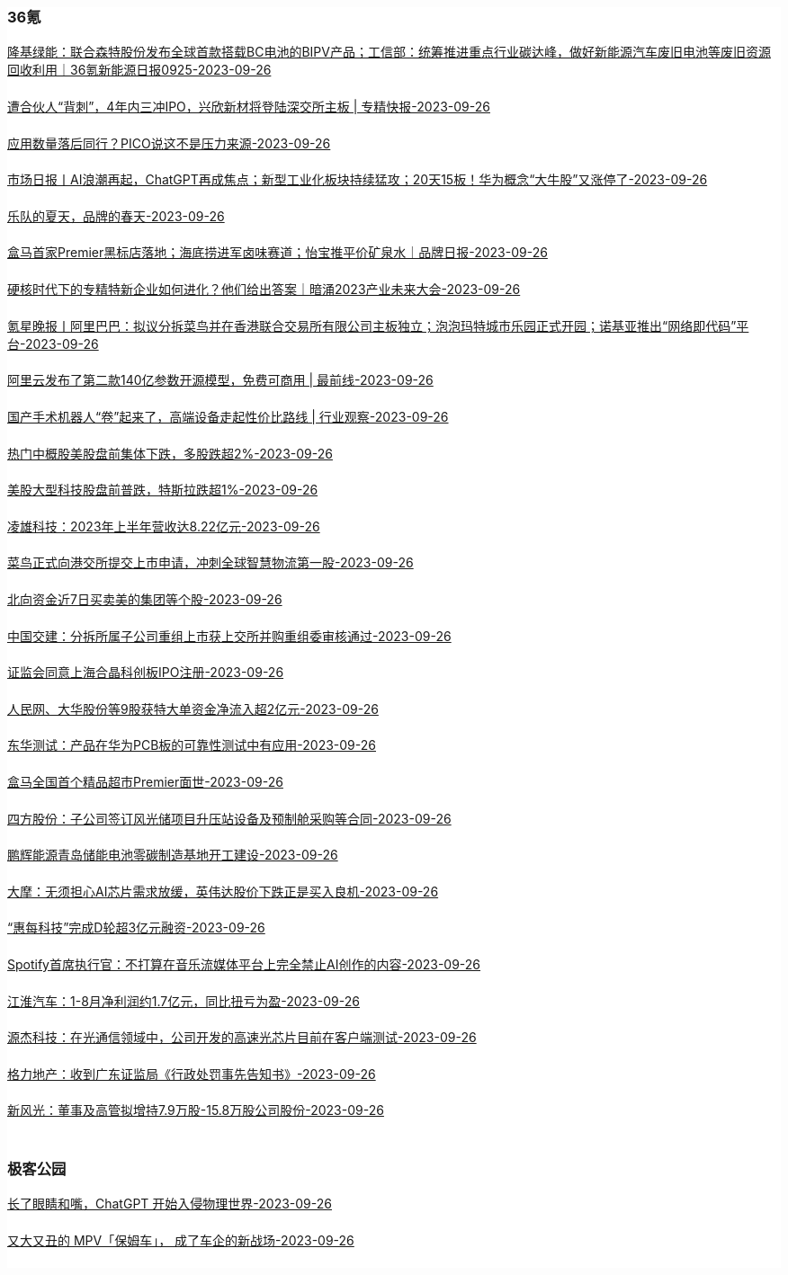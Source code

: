 


###  36氪

<a target=_blank rel=nofollow href="https://36kr.com/p/2449034216921217?f=rss" >隆基绿能：联合森特股份发布全球首款搭载BC电池的BIPV产品；工信部：统筹推进重点行业碳达峰，做好新能源汽车废旧电池等废旧资源回收利用｜36氪新能源日报0925-2023-09-26</a><br/><br/><a target=_blank rel=nofollow href="https://36kr.com/p/2448613597484929?f=rss" >遭合伙人“背刺”，4年内三冲IPO，兴欣新材将登陆深交所主板 | 专精快报-2023-09-26</a><br/><br/><a target=_blank rel=nofollow href="https://36kr.com/p/2448721502902148?f=rss" >应用数量落后同行？PICO说这不是压力来源-2023-09-26</a><br/><br/><a target=_blank rel=nofollow href="https://36kr.com/p/2448446713501577?f=rss" >市场日报丨AI浪潮再起，ChatGPT再成焦点；新型工业化板块持续猛攻；20天15板！华为概念“大牛股”又涨停了-2023-09-26</a><br/><br/><a target=_blank rel=nofollow href="https://36kr.com/p/2448638568011909?f=rss" >乐队的夏天，品牌的春天-2023-09-26</a><br/><br/><a target=_blank rel=nofollow href="https://36kr.com/p/2448543853598855?f=rss" >盒马首家Premier黑标店落地；海底捞进军卤味赛道；怡宝推平价矿泉水｜品牌日报-2023-09-26</a><br/><br/><a target=_blank rel=nofollow href="https://36kr.com/p/2448590227609475?f=rss" >硬核时代下的专精特新企业如何进化？他们给出答案｜暗涌2023产业未来大会-2023-09-26</a><br/><br/><a target=_blank rel=nofollow href="https://36kr.com/p/2448599607580553?f=rss" >氪星晚报丨阿里巴巴：拟议分拆菜鸟并在香港联合交易所有限公司主板独立；泡泡玛特城市乐园正式开园；诺基亚推出“网络即代码”平台-2023-09-26</a><br/><br/><a target=_blank rel=nofollow href="https://36kr.com/p/2447497427146884?f=rss" >阿里云发布了第二款140亿参数开源模型，免费可商用 | 最前线-2023-09-26</a><br/><br/><a target=_blank rel=nofollow href="https://36kr.com/p/2448571025905795?f=rss" >国产手术机器人“卷”起来了，高端设备走起性价比路线 | 行业观察-2023-09-26</a><br/><br/><a target=_blank rel=nofollow href="https://36kr.com/newsflashes/2448775907366787?f=rss" >热门中概股美股盘前集体下跌，多股跌超2%-2023-09-26</a><br/><br/><a target=_blank rel=nofollow href="https://36kr.com/newsflashes/2448773711648641?f=rss" >美股大型科技股盘前普跌，特斯拉跌超1%-2023-09-26</a><br/><br/><a target=_blank rel=nofollow href="https://36kr.com/newsflashes/2448771185039489?f=rss" >凌雄科技：2023年上半年营收达8.22亿元-2023-09-26</a><br/><br/><a target=_blank rel=nofollow href="https://36kr.com/newsflashes/2448765258569600?f=rss" >菜鸟正式向港交所提交上市申请，冲刺全球智慧物流第一股-2023-09-26</a><br/><br/><a target=_blank rel=nofollow href="https://36kr.com/newsflashes/2448755153377411?f=rss" >北向资金近7日买卖美的集团等个股-2023-09-26</a><br/><br/><a target=_blank rel=nofollow href="https://36kr.com/newsflashes/2448749006673794?f=rss" >中国交建：分拆所属子公司重组上市获上交所并购重组委审核通过-2023-09-26</a><br/><br/><a target=_blank rel=nofollow href="https://36kr.com/newsflashes/2448747928737927?f=rss" >证监会同意上海合晶科创板IPO注册-2023-09-26</a><br/><br/><a target=_blank rel=nofollow href="https://36kr.com/newsflashes/2448740390541442?f=rss" >人民网、大华股份等9股获特大单资金净流入超2亿元-2023-09-26</a><br/><br/><a target=_blank rel=nofollow href="https://36kr.com/newsflashes/2448735943300996?f=rss" >东华测试：产品在华为PCB板的可靠性测试中有应用-2023-09-26</a><br/><br/><a target=_blank rel=nofollow href="https://36kr.com/newsflashes/2448733490501505?f=rss" >盒马全国首个精品超市Premier面世-2023-09-26</a><br/><br/><a target=_blank rel=nofollow href="https://36kr.com/newsflashes/2448731114969223?f=rss" >四方股份：子公司签订风光储项目升压站设备及预制舱采购等合同-2023-09-26</a><br/><br/><a target=_blank rel=nofollow href="https://36kr.com/newsflashes/2448727181154436?f=rss" >鹏辉能源青岛储能电池零碳制造基地开工建设-2023-09-26</a><br/><br/><a target=_blank rel=nofollow href="https://36kr.com/newsflashes/2448724692490372?f=rss" >大摩：无须担心AI芯片需求放缓，英伟达股价下跌正是买入良机-2023-09-26</a><br/><br/><a target=_blank rel=nofollow href="https://36kr.com/newsflashes/2448722277357441?f=rss" >“惠每科技”完成D轮超3亿元融资-2023-09-26</a><br/><br/><a target=_blank rel=nofollow href="https://36kr.com/newsflashes/2448715090237575?f=rss" >Spotify首席执行官：不打算在音乐流媒体平台上完全禁止AI创作的内容-2023-09-26</a><br/><br/><a target=_blank rel=nofollow href="https://36kr.com/newsflashes/2448711016044421?f=rss" >江淮汽车：1-8月净利润约1.7亿元，同比扭亏为盈-2023-09-26</a><br/><br/><a target=_blank rel=nofollow href="https://36kr.com/newsflashes/2448703848241288?f=rss" >源杰科技：在光通信领域中，公司开发的高速光芯片目前在客户端测试-2023-09-26</a><br/><br/><a target=_blank rel=nofollow href="https://36kr.com/newsflashes/2448687795115908?f=rss" >格力地产：收到广东证监局《行政处罚事先告知书》-2023-09-26</a><br/><br/><a target=_blank rel=nofollow href="https://36kr.com/newsflashes/2448686534023046?f=rss" >新风光：董事及高管拟增持7.9万股-15.8万股公司股份-2023-09-26</a><br/><br/>





###  极客公园

<a target=_blank rel=nofollow href="http://www.geekpark.net/news/325410" >长了眼睛和嘴，ChatGPT 开始入侵物理世界-2023-09-26</a><br/><br/><a target=_blank rel=nofollow href="http://www.geekpark.net/news/325358" >又大又丑的 MPV「保姆车」， 成了车企的新战场-2023-09-26</a><br/><br/>
